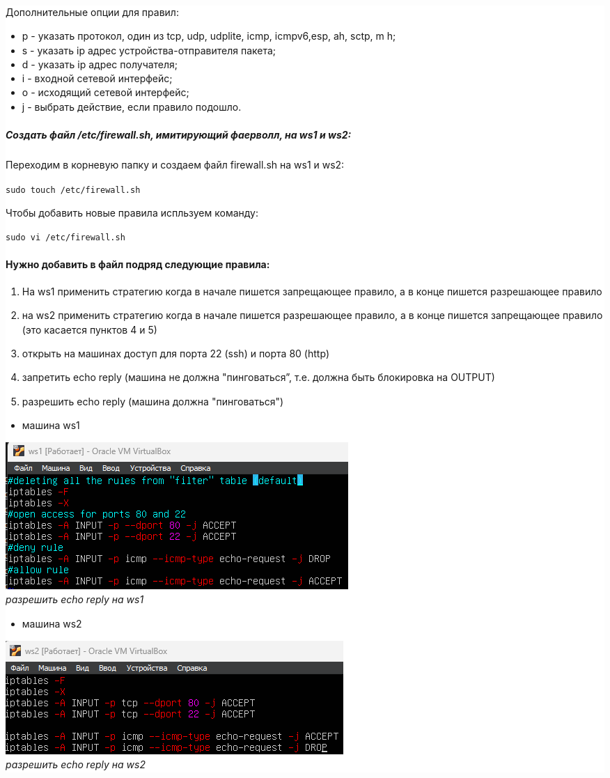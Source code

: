 Дополнительные опции для правил:

- p - указать протокол, один из tcp, udp, udplite, icmp, icmpv6,esp, ah, sctp,
  m h;
- s - указать ip адрес устройства-отправителя пакета;
- d - указать ip адрес получателя;
- i - входной сетевой интерфейс;
- o - исходящий сетевой интерфейс;
- j - выбрать действие, если правило подошло.

##### Создать файл /etc/firewall.sh, имитирующий фаерволл, на ws1 и ws2:

Переходим в корневую папку и создаем файл firewall.sh на ws1 и ws2:

`sudo touch /etc/firewall.sh`

Чтобы добавить новые правила испльзуем команду:

`sudo vi /etc/firewall.sh`

#### Нужно добавить в файл подряд следующие правила:

1. На ws1 применить стратегию когда в начале пишется запрещающее правило, а в конце пишется разрешающее правило

2. на ws2 применить стратегию когда в начале пишется разрешающее правило, а в конце пишется запрещающее правило (это касается пунктов 4 и 5)

3. открыть на машинах доступ для порта 22 (ssh) и порта 80 (http)

4. запретить echo reply (машина не должна "пинговаться”, т.е. должна быть блокировка на OUTPUT)

5. разрешить echo reply (машина должна "пинговаться")

- машина ws1

![4_1](images/4_ws1_1.png) <br>*разрешить echo reply на ws1*<br>

- машина ws2

![4_2](images/4_ws2_1.png)<br>*разрешить echo reply на ws2*<br>
